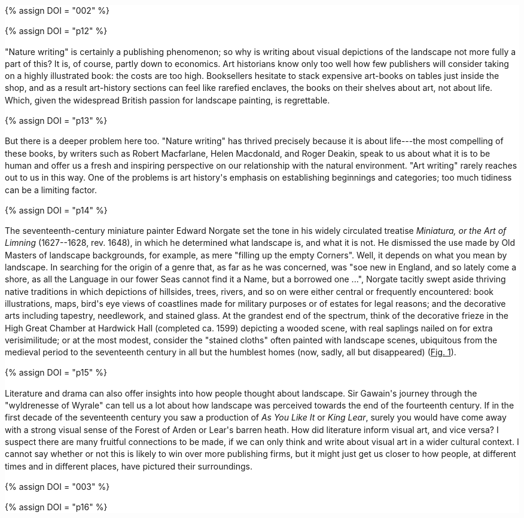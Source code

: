 {% assign DOI = "002" %}

{% assign DOI = "p12" %}

"Nature writing" is certainly a publishing phenomenon; so why is writing about visual depictions of the landscape not more fully a part of this? It is, of course, partly down to economics. Art historians know only too well how few publishers will consider taking on a highly illustrated book: the costs are too high. Booksellers hesitate to stack expensive art-books on tables just inside the shop, and as a result art-history sections can feel like rarefied enclaves, the books on their shelves about art, not about life. Which, given the widespread British passion for landscape painting, is regrettable.

{% assign DOI = "p13" %}

But there is a deeper problem here too. "Nature writing" has thrived precisely because it is about life---the most compelling of these books, by writers such as Robert Macfarlane, Helen Macdonald, and Roger Deakin, speak to us about what it is to be human and offer us a fresh and inspiring perspective on our relationship with the natural environment. "Art writing" rarely reaches out to us in this way. One of the problems is art history's emphasis on establishing beginnings and categories; too much tidiness can be a limiting factor.

{% assign DOI = "p14" %}

The seventeenth-century miniature painter Edward Norgate set the tone in his widely circulated treatise *Miniatura, or the Art of Limning* (1627--1628, rev. 1648), in which he determined what landscape is, and what it is not. He dismissed the use made by Old Masters of landscape backgrounds, for example, as mere "filling up the empty Corners". Well, it depends on what you mean by landscape. In searching for the origin of a genre that, as far as he was concerned, was "soe new in England, and so lately come a shore, as all the Language in our fower Seas cannot find it a Name, but a borrowed one ...", Norgate tacitly swept aside thriving native traditions in which depictions of hillsides, trees, rivers, and so on were either central or frequently encountered: book illustrations, maps, bird's eye views of coastlines made for military purposes or of estates for legal reasons; and the decorative arts including tapestry, needlework, and stained glass. At the grandest end of the spectrum, think of the decorative frieze in the High Great Chamber at Hardwick Hall (completed ca. 1599) depicting a wooded scene, with real saplings nailed on for extra verisimilitude; or at the most modest, consider the "stained cloths" often painted with landscape scenes, ubiquitous from the medieval period to the seventeenth century in all but the humblest homes (now, sadly, all but disappeared) ([Fig. 1](#figure1)).

{% assign DOI = "p15" %}

Literature and drama can also offer insights into how people thought about landscape. Sir Gawain's journey through the "wyldrenesse of Wyrale" can tell us a lot about how landscape was perceived towards the end of the fourteenth century. If in the first decade of the seventeenth century you saw a production of *As You Like It* or *King Lear*, surely you would have come away with a strong visual sense of the Forest of Arden or Lear's barren heath. How did literature inform visual art, and vice versa? I suspect there are many fruitful connections to be made, if we can only think and write about visual art in a wider cultural context. I cannot say whether or not this is likely to win over more publishing firms, but it might just get us closer to how people, at different times and in different places, have pictured their surroundings.

{% assign DOI = "003" %}

{% assign DOI = "p16" %}
